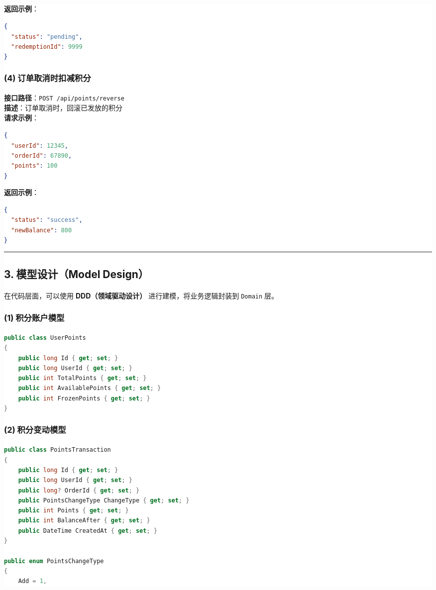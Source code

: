 **返回示例**：

```json
{
  "status": "pending",
  "redemptionId": 9999
}
```

### **(4) 订单取消时扣减积分**

**接口路径**：`POST /api/points/reverse`  
**描述**：订单取消时，回滚已发放的积分  
**请求示例**：

```json
{
  "userId": 12345,
  "orderId": 67890,
  "points": 100
}
```

**返回示例**：

```json
{
  "status": "success",
  "newBalance": 800
}
```

---

## **3. 模型设计（Model Design）**

在代码层面，可以使用 **DDD（领域驱动设计）** 进行建模，将业务逻辑封装到 `Domain` 层。

### **(1) 积分账户模型**

```csharp
public class UserPoints
{
    public long Id { get; set; }
    public long UserId { get; set; }
    public int TotalPoints { get; set; }
    public int AvailablePoints { get; set; }
    public int FrozenPoints { get; set; }
}
```

### **(2) 积分变动模型**

```csharp
public class PointsTransaction
{
    public long Id { get; set; }
    public long UserId { get; set; }
    public long? OrderId { get; set; }
    public PointsChangeType ChangeType { get; set; }
    public int Points { get; set; }
    public int BalanceAfter { get; set; }
    public DateTime CreatedAt { get; set; }
}

public enum PointsChangeType
{
    Add = 1,
```